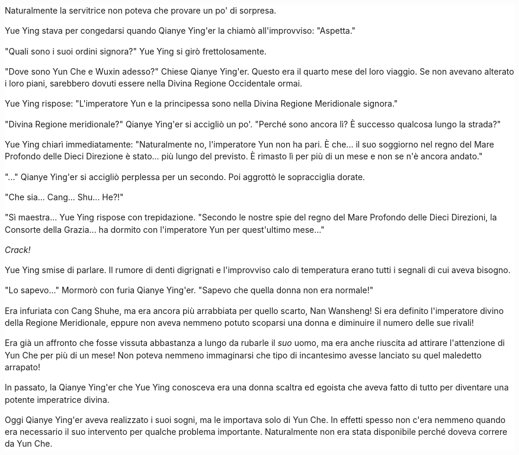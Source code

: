 Naturalmente la servitrice non poteva che provare un po' di sorpresa.


Yue Ying stava per congedarsi quando Qianye Ying'er la chiamò all'improvviso: "Aspetta."


"Quali sono i suoi ordini signora?" Yue Ying si girò frettolosamente.


"Dove sono Yun Che e Wuxin adesso?" Chiese Qianye Ying'er. Questo era il quarto mese del loro viaggio. Se non avevano alterato i loro piani, sarebbero dovuti essere nella Divina Regione Occidentale ormai.


Yue Ying rispose: "L'imperatore Yun e la principessa sono nella Divina Regione Meridionale signora."


"Divina Regione meridionale?" Qianye Ying'er si accigliò un po'. "Perché sono ancora lì? È successo qualcosa lungo la strada?"


Yue Ying chiarì immediatamente: "Naturalmente no, l'imperatore Yun non ha pari. È che... il suo soggiorno nel regno del Mare Profondo delle Dieci Direzione è stato... più lungo del previsto. È rimasto lì per più di un mese e non se n'è ancora andato."


"..." Qianye Ying'er si accigliò perplessa per un secondo. Poi aggrottò le sopracciglia dorate.


"Che sia... Cang... Shu... He?!"


"Sì maestra... Yue Ying rispose con trepidazione. "Secondo le nostre spie del regno del Mare Profondo delle Dieci Direzioni, la Consorte della Grazia... ha dormito con l'imperatore Yun per quest'ultimo mese..."


<em>Crack!</em>


Yue Ying smise di parlare. Il rumore di denti digrignati e l'improvviso calo di temperatura erano tutti i segnali di cui aveva bisogno.


"Lo sapevo..." Mormorò con furia Qianye Ying'er. "Sapevo che quella donna non era normale!"


Era infuriata con Cang Shuhe, ma era ancora più arrabbiata per quello scarto, Nan Wansheng! Si era definito l'imperatore divino della Regione Meridionale, eppure non aveva nemmeno potuto scoparsi una donna e diminuire il numero delle sue rivali!


Era già un affronto che fosse vissuta abbastanza a lungo da rubarle il <em>suo</em> uomo, ma era anche riuscita ad attirare l'attenzione di Yun Che per più di un mese! Non poteva nemmeno immaginarsi che tipo di incantesimo avesse lanciato su quel maledetto arrapato!


In passato, la Qianye Ying'er che Yue Ying conosceva era una donna scaltra ed egoista che aveva fatto di tutto per diventare una potente imperatrice divina.


Oggi Qianye Ying'er aveva realizzato i suoi sogni, ma le importava solo di Yun Che. In effetti spesso non c'era nemmeno quando era necessario il suo intervento per qualche problema importante. Naturalmente non era stata disponibile perché doveva correre da Yun Che.
